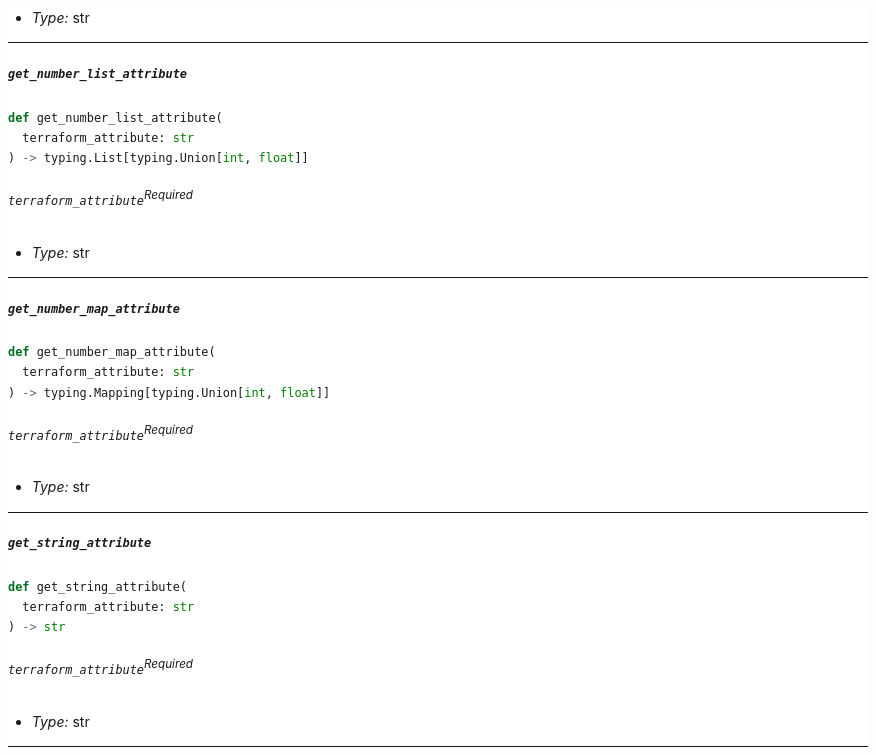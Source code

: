 - *Type:* str

---

##### `get_number_list_attribute` <a name="get_number_list_attribute" id="@cdktf/provider-hcp.vaultPlugin.VaultPlugin.getNumberListAttribute"></a>

```python
def get_number_list_attribute(
  terraform_attribute: str
) -> typing.List[typing.Union[int, float]]
```

###### `terraform_attribute`<sup>Required</sup> <a name="terraform_attribute" id="@cdktf/provider-hcp.vaultPlugin.VaultPlugin.getNumberListAttribute.parameter.terraformAttribute"></a>

- *Type:* str

---

##### `get_number_map_attribute` <a name="get_number_map_attribute" id="@cdktf/provider-hcp.vaultPlugin.VaultPlugin.getNumberMapAttribute"></a>

```python
def get_number_map_attribute(
  terraform_attribute: str
) -> typing.Mapping[typing.Union[int, float]]
```

###### `terraform_attribute`<sup>Required</sup> <a name="terraform_attribute" id="@cdktf/provider-hcp.vaultPlugin.VaultPlugin.getNumberMapAttribute.parameter.terraformAttribute"></a>

- *Type:* str

---

##### `get_string_attribute` <a name="get_string_attribute" id="@cdktf/provider-hcp.vaultPlugin.VaultPlugin.getStringAttribute"></a>

```python
def get_string_attribute(
  terraform_attribute: str
) -> str
```

###### `terraform_attribute`<sup>Required</sup> <a name="terraform_attribute" id="@cdktf/provider-hcp.vaultPlugin.VaultPlugin.getStringAttribute.parameter.terraformAttribute"></a>

- *Type:* str

---